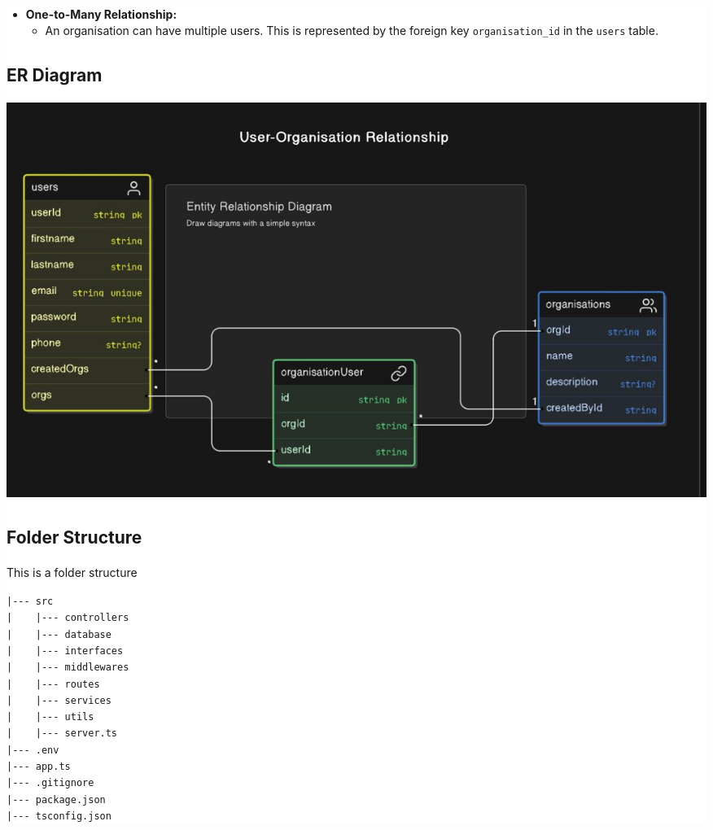 - **One-to-Many Relationship:** 
  - An organisation can have multiple users. This is represented by the foreign key `organisation_id` in the `users` table.

## ER Diagram

![database](./public/hng_erd.jpg)


## Folder Structure

This is a folder structure

```
|--- src
|    |--- controllers
|    |--- database
|    |--- interfaces
|    |--- middlewares
|    |--- routes
|    |--- services
|    |--- utils
|    |--- server.ts
|--- .env
|--- app.ts
|--- .gitignore
|--- package.json
|--- tsconfig.json
```
